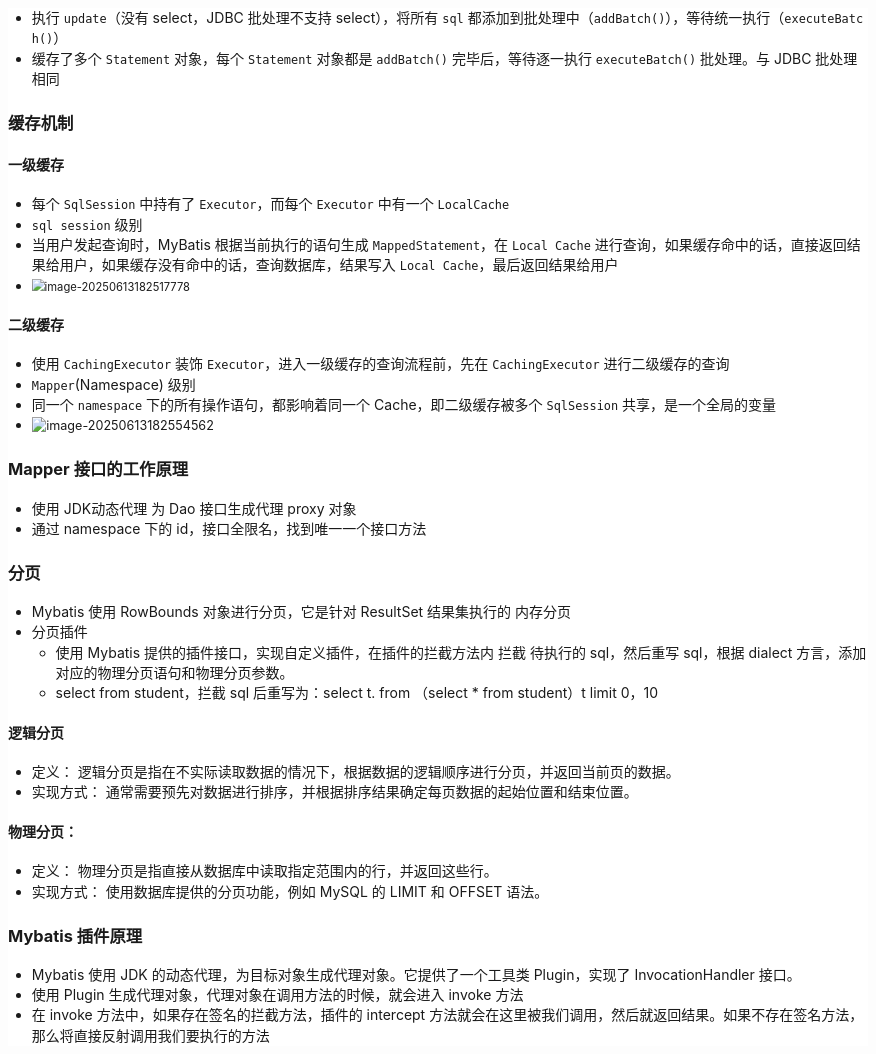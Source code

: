 - 执行 `update`（没有 select，JDBC 批处理不支持 select），将所有 `sql` 都添加到批处理中（`addBatch()`），等待统一执行（`executeBatch()`）
- 缓存了多个 `Statement` 对象，每个 `Statement` 对象都是 `addBatch()` 完毕后，等待逐一执行 `executeBatch()` 批处理。与 JDBC 批处理相同

### 缓存机制

#### 一级缓存

- 每个 `SqlSession` 中持有了 `Executor`，而每个 `Executor` 中有一个 `LocalCache`
- `sql session` 级别
- 当用户发起查询时，MyBatis 根据当前执行的语句生成 `MappedStatement`，在 `Local Cache` 进行查询，如果缓存命中的话，直接返回结果给用户，如果缓存没有命中的话，查询数据库，结果写入 `Local Cache`，最后返回结果给用户
- <img src="https://gitee.com/JBL_lun/tuchuang/raw/master/assets/image-20250613182517778.png" alt="image-20250613182517778" style="zoom:80%;" />

#### 二级缓存

- 使用 `CachingExecutor` 装饰 `Executor`，进入一级缓存的查询流程前，先在 `CachingExecutor` 进行二级缓存的查询
- `Mapper`(Namespace) 级别
- 同一个 `namespace` 下的所有操作语句，都影响着同一个 Cache，即二级缓存被多个 `SqlSession` 共享，是一个全局的变量
- <img src="https://gitee.com/JBL_lun/tuchuang/raw/master/assets/image-20250613182554562.png" alt="image-20250613182554562" style="zoom:90%;" />

### Mapper 接口的工作原理

- 使用 JDK动态代理 为 Dao 接口生成代理 proxy 对象
- 通过 namespace 下的 id，接口全限名，找到唯一一个接口方法

### 分页

- Mybatis 使用 RowBounds 对象进行分页，它是针对 ResultSet 结果集执行的 内存分页
- 分页插件
  - 使用 Mybatis 提供的插件接口，实现自定义插件，在插件的拦截方法内 拦截 待执行的 sql，然后重写 sql，根据 dialect 方言，添加对应的物理分页语句和物理分页参数。
  - select  from student，拦截 sql 后重写为：select t. from （select * from student）t limit 0，10

#### 逻辑分页

- 定义： 逻辑分页是指在不实际读取数据的情况下，根据数据的逻辑顺序进行分页，并返回当前页的数据。
- 实现方式： 通常需要预先对数据进行排序，并根据排序结果确定每页数据的起始位置和结束位置。

#### 物理分页：

- 定义： 物理分页是指直接从数据库中读取指定范围内的行，并返回这些行。
- 实现方式： 使用数据库提供的分页功能，例如 MySQL 的 LIMIT 和 OFFSET 语法。

### Mybatis 插件原理

- Mybatis 使用 JDK 的动态代理，为目标对象生成代理对象。它提供了一个工具类 Plugin，实现了 InvocationHandler 接口。
- 使用 Plugin 生成代理对象，代理对象在调用方法的时候，就会进入 invoke 方法
- 在 invoke 方法中，如果存在签名的拦截方法，插件的 intercept 方法就会在这里被我们调用，然后就返回结果。如果不存在签名方法，那么将直接反射调用我们要执行的方法
